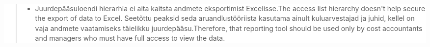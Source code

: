 > - <span data-ttu-id="8d80e-467">Juurdepääsuloendi hierarhia ei aita kaitsta andmete eksportimist Excelisse.</span><span class="sxs-lookup"><span data-stu-id="8d80e-467">The access list hierarchy doesn't help secure the export of data to Excel.</span></span> <span data-ttu-id="8d80e-468">Seetõttu peaksid seda aruandlustööriista kasutama ainult kuluarvestajad ja juhid, kellel on vaja andmete vaatamiseks täielikku juurdepääsu.</span><span class="sxs-lookup"><span data-stu-id="8d80e-468">Therefore, that reporting tool should be used only by cost accountants and managers who must have full access to view the data.</span></span>
